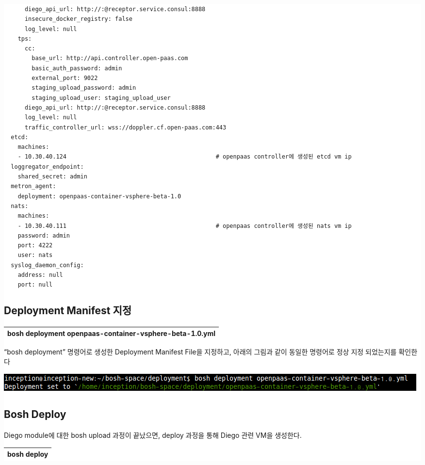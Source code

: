```
      diego_api_url: http://:@receptor.service.consul:8888
      insecure_docker_registry: false
      log_level: null
    tps:
      cc:
        base_url: http://api.controller.open-paas.com
        basic_auth_password: admin
        external_port: 9022
        staging_upload_password: admin
        staging_upload_user: staging_upload_user
      diego_api_url: http://:@receptor.service.consul:8888
      log_level: null
      traffic_controller_url: wss://doppler.cf.open-paas.com:443
  etcd:
    machines:
    - 10.30.40.124                                           # openpaas controller에 생성된 etcd vm ip
  loggregator_endpoint:
    shared_secret: admin
  metron_agent:
    deployment: openpaas-container-vsphere-beta-1.0
  nats:
    machines:
    - 10.30.40.111                                           # openpaas controller에 생성된 nats vm ip
    password: admin
    port: 4222
    user: nats
  syslog_daemon_config:
    address: null
    port: null

```

## Deployment Manifest 지정

| bosh deployment openpaas-container-vsphere-beta-1.0.yml |
|-----------------------------------------------------------|

 “bosh deployment” 명령어로 생성한 Deployment Manifest File을 지정하고, 아래의 그림과 같이 동일한 명령어로 정상 지정 되었는지를 확인한다
 
  ![OpenPaas Container deployment manifest file](/images/openpaas-container//bosh_deployment_vsphere.png)

## Bosh Deploy

  Diego module에 대한 bosh upload 과정이 끝났으면, deploy 과정을 통해 Diego 관련 VM을 생성한다.

| bosh deploy |
|-------------|
